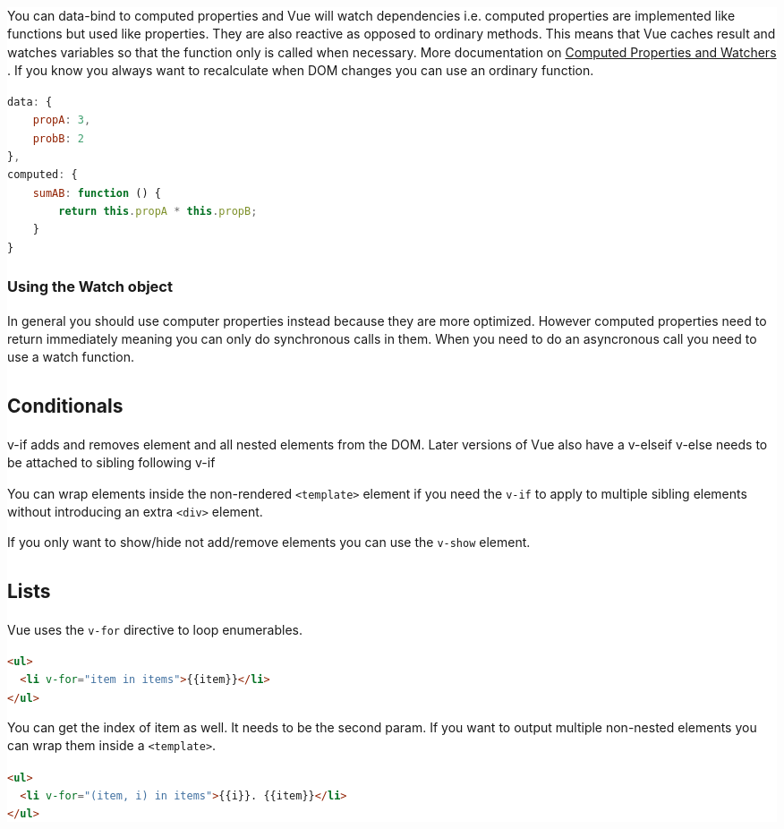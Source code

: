 You can data-bind to computed properties and Vue will watch dependencies i.e. computed properties are implemented like functions but used like properties. They are also reactive as opposed to ordinary methods. This means that Vue caches result and watches variables so that the function only is called when necessary. More documentation on [Computed Properties and Watchers ](https://vuejs.org/v2/guide/computed.html). If you know you always want to recalculate when DOM changes you can use an ordinary function.

```js
data: {
	propA: 3,
	probB: 2
},
computed: {
	sumAB: function () {
	    return this.propA * this.propB;
    }
}
```

### Using the Watch object

In general you should use computer properties instead because they are more optimized. However computed properties need to return immediately meaning you can only do synchronous calls in them. When you need to do an asyncronous call you need to use a watch function.


## Conditionals

v-if adds and removes element and all nested elements from the DOM. Later versions of Vue also have a v-elseif
v-else needs to be attached to sibling following v-if

You can wrap elements inside the non-rendered `<template>` element if you need the `v-if` to apply to multiple sibling elements without introducing an extra `<div>` element.

If you only want to show/hide not add/remove elements you can use the `v-show` element.

## Lists

Vue uses the `v-for` directive to loop enumerables.

```html
<ul>
  <li v-for="item in items">{{item}}</li>
</ul>
```
You can get the index of item as well. It needs to be the second param. If you want to output multiple non-nested elements you can wrap them inside a `<template>`.

```html
<ul>
  <li v-for="(item, i) in items">{{i}}. {{item}}</li>
</ul>
```
